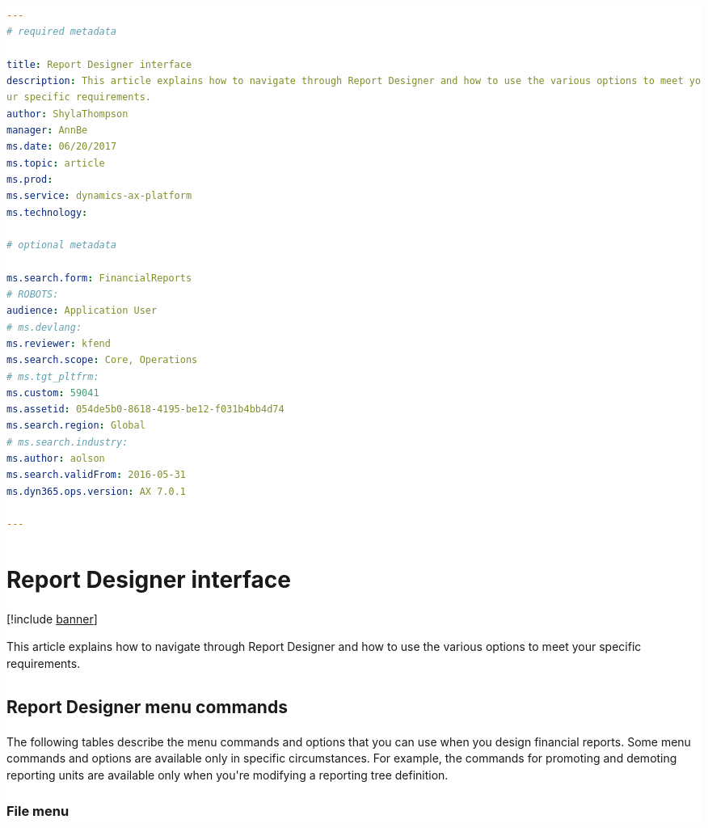 ```yaml
---
# required metadata

title: Report Designer interface
description: This article explains how to navigate through Report Designer and how to use the various options to meet your specific requirements.
author: ShylaThompson
manager: AnnBe
ms.date: 06/20/2017
ms.topic: article
ms.prod: 
ms.service: dynamics-ax-platform
ms.technology: 

# optional metadata

ms.search.form: FinancialReports
# ROBOTS: 
audience: Application User
# ms.devlang: 
ms.reviewer: kfend
ms.search.scope: Core, Operations
# ms.tgt_pltfrm: 
ms.custom: 59041
ms.assetid: 054de5b0-8618-4195-be12-f031b4bb4d74
ms.search.region: Global
# ms.search.industry: 
ms.author: aolson
ms.search.validFrom: 2016-05-31
ms.dyn365.ops.version: AX 7.0.1

---
```


# Report Designer interface

[!include [banner](../includes/banner.md)]

This article explains how to navigate through Report Designer and how to use the various options to meet your specific requirements.

## Report Designer menu commands

The following tables describe the menu commands and options that you can use when you design financial reports. Some menu commands and options are available only in specific circumstances. For example, the commands for promoting and demoting reporting units are available only when you're modifying a reporting tree definition.

### File menu

